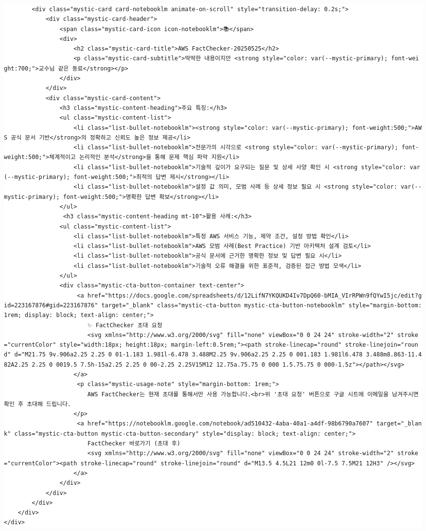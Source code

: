             <div class="mystic-card card-notebooklm animate-on-scroll" style="transition-delay: 0.2s;">
                <div class="mystic-card-header">
                    <span class="mystic-card-icon icon-notebooklm">📚</span>
                    <div>
                        <h2 class="mystic-card-title">AWS FactChecker-20250525</h2>
                        <p class="mystic-card-subtitle">딱딱한 내용이지만 <strong style="color: var(--mystic-primary); font-weight:700;">교수님 같은 동료</strong></p>
                    </div>
                </div>
                <div class="mystic-card-content">
                    <h3 class="mystic-content-heading">주요 특징:</h3>
                    <ul class="mystic-content-list">
                        <li class="list-bullet-notebooklm"><strong style="color: var(--mystic-primary); font-weight:500;">AWS 공식 문서 기반</strong>의 정확하고 신뢰도 높은 정보 제공</li>
                        <li class="list-bullet-notebooklm">전문가의 시각으로 <strong style="color: var(--mystic-primary); font-weight:500;">체계적이고 논리적인 분석</strong>을 통해 문제 핵심 파악 지원</li>
                        <li class="list-bullet-notebooklm">기술적 깊이가 요구되는 질문 및 상세 사양 확인 시 <strong style="color: var(--mystic-primary); font-weight:500;">최적의 답변 제시</strong></li>
                        <li class="list-bullet-notebooklm">설정 값 의미, 모범 사례 등 상세 정보 필요 시 <strong style="color: var(--mystic-primary); font-weight:500;">명확한 답변 확보</strong></li>
                    </ul>
                     <h3 class="mystic-content-heading mt-10">활용 사례:</h3>
                    <ul class="mystic-content-list">
                        <li class="list-bullet-notebooklm">특정 AWS 서비스 기능, 제약 조건, 설정 방법 확인</li>
                        <li class="list-bullet-notebooklm">AWS 모범 사례(Best Practice) 기반 아키텍처 설계 검토</li>
                        <li class="list-bullet-notebooklm">공식 문서에 근거한 명확한 정보 및 답변 필요 시</li>
                        <li class="list-bullet-notebooklm">기술적 오류 해결을 위한 표준적, 검증된 접근 방법 모색</li>
                    </ul>
                    <div class="mystic-cta-button-container text-center">
                         <a href="https://docs.google.com/spreadsheets/d/12LifN7YKQUKD4Iv7DpQ60-bMIA_VIrRPWn9fQYwI5jc/edit?gid=223167876#gid=223167876" target="_blank" class="mystic-cta-button mystic-cta-button-notebooklm" style="margin-bottom: 1rem; display: block; text-align: center;">
                            ✨ FactChecker 초대 요청
                            <svg xmlns="http://www.w3.org/2000/svg" fill="none" viewBox="0 0 24 24" stroke-width="2" stroke="currentColor" style="width:18px; height:18px; margin-left:0.5rem;"><path stroke-linecap="round" stroke-linejoin="round" d="M21.75 9v.906a2.25 2.25 0 01-1.183 1.981l-6.478 3.488M2.25 9v.906a2.25 2.25 0 001.183 1.981l6.478 3.488m8.863-11.482A2.25 2.25 0 0019.5 7.5h-15a2.25 2.25 0 00-2.25 2.25V15M12 12.75a.75.75 0 000 1.5.75.75 0 000-1.5z"></path></svg>
                        </a>
                         <p class="mystic-usage-note" style="margin-bottom: 1rem;">
                            AWS FactChecker는 현재 초대를 통해서만 사용 가능합니다.<br>위 '초대 요청' 버튼으로 구글 시트에 이메일을 남겨주시면 확인 후 초대해 드립니다.
                        </p>
                         <a href="https://notebooklm.google.com/notebook/ad510432-4aba-40a1-a4df-98b6790a7607" target="_blank" class="mystic-cta-button mystic-cta-button-secondary" style="display: block; text-align: center;">
                            FactChecker 바로가기 (초대 후)
                            <svg xmlns="http://www.w3.org/2000/svg" fill="none" viewBox="0 0 24 24" stroke-width="2" stroke="currentColor"><path stroke-linecap="round" stroke-linejoin="round" d="M13.5 4.5L21 12m0 0l-7.5 7.5M21 12H3" /></svg>
                        </a>
                    </div>
                </div>
            </div>
        </div>
    </div>
